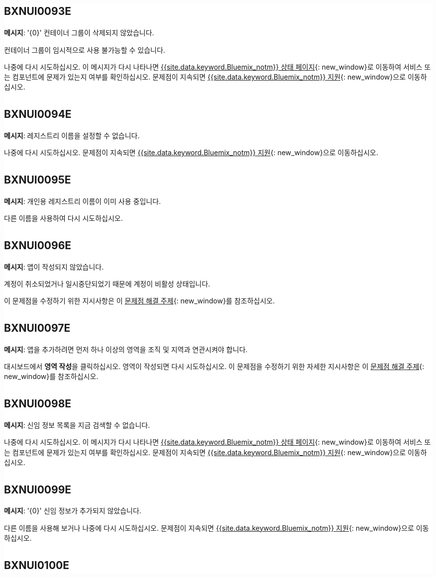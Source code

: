 ## BXNUI0093E
**메시지**: '{0}' 컨테이너 그룹이 삭제되지 않았습니다.

컨테이너 그룹이 임시적으로 사용 불가능할 수 있습니다.

나중에 다시 시도하십시오. 이 메시지가 다시 나타나면 [{{site.data.keyword.Bluemix_notm}} 상태 페이지](https://developer.ibm.com/bluemix/support/#status){: new_window}로 이동하여 서비스 또는 컴포넌트에 문제가 있는지 여부를 확인하십시오. 문제점이 지속되면 [{{site.data.keyword.Bluemix_notm}} 지원](http://ibm.biz/bluemixsupport){: new_window}으로 이동하십시오.

## BXNUI0094E
**메시지**: 레지스트리 이름을 설정할 수 없습니다.

나중에 다시 시도하십시오. 문제점이 지속되면 [{{site.data.keyword.Bluemix_notm}} 지원](http://ibm.biz/bluemixsupport){: new_window}으로 이동하십시오.

## BXNUI0095E
**메시지**: 개인용 레지스트리 이름이 이미 사용 중입니다.

다른 이름을 사용하여 다시 시도하십시오.

## BXNUI0096E
**메시지**: 앱이 작성되지 않았습니다.

계정이 취소되었거나 일시중단되었기 때문에 계정이 비활성 상태입니다.

이 문제점을 수정하기 위한 지시사항은 이 [문제점 해결 주제](https://www.{DomainName}/docs/troubleshoot/ts_accounts.html#ts_accnt_inactive){: new_window}를 참조하십시오.

## BXNUI0097E
**메시지**: 앱을 추가하려면 먼저 하나 이상의 영역을 조직 및 지역과 연관시켜야 합니다.

대시보드에서 **영역 작성**을 클릭하십시오. 영역이 작성되면 다시 시도하십시오. 이 문제점을 수정하기 위한 자세한 지시사항은 이 [문제점 해결 주제](https://www.{DomainName}/docs/troubleshoot/ts_accounts.html#ts_no_space){: new_window}를 참조하십시오.

## BXNUI0098E
**메시지**: 신임 정보 목록을 지금 검색할 수 없습니다.

나중에 다시 시도하십시오. 이 메시지가 다시 나타나면 [{{site.data.keyword.Bluemix_notm}} 상태 페이지](https://developer.ibm.com/bluemix/support/#status){: new_window}로 이동하여 서비스 또는 컴포넌트에 문제가 있는지 여부를 확인하십시오. 문제점이 지속되면 [{{site.data.keyword.Bluemix_notm}} 지원](http://ibm.biz/bluemixsupport){: new_window}으로 이동하십시오.

## BXNUI0099E

**메시지**: '{0}' 신임 정보가 추가되지 않았습니다.

다른 이름을 사용해 보거나 나중에 다시 시도하십시오. 문제점이 지속되면 [{{site.data.keyword.Bluemix_notm}} 지원](http://ibm.biz/bluemixsupport){: new_window}으로 이동하십시오.

## BXNUI0100E
